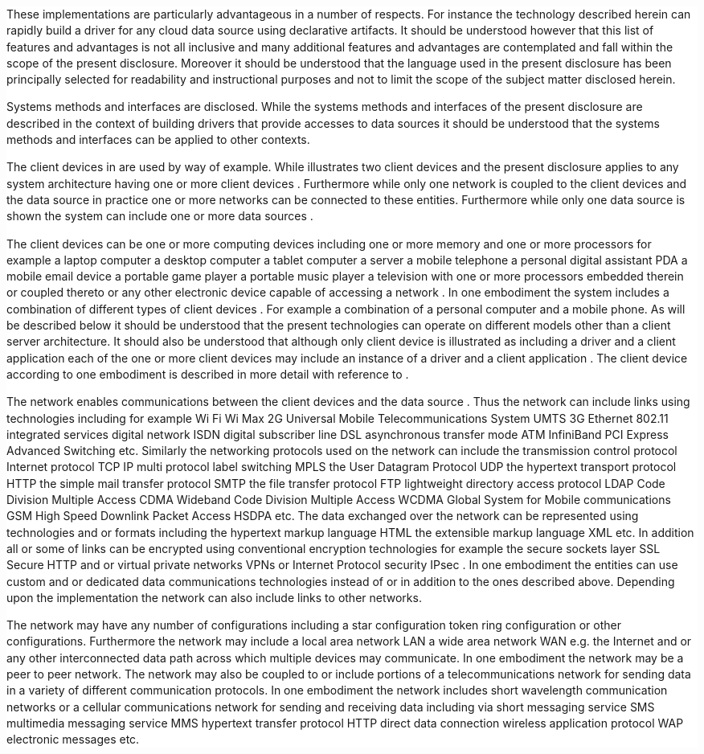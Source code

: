 These implementations are particularly advantageous in a number of respects. For instance the technology described herein can rapidly build a driver for any cloud data source using declarative artifacts. It should be understood however that this list of features and advantages is not all inclusive and many additional features and advantages are contemplated and fall within the scope of the present disclosure. Moreover it should be understood that the language used in the present disclosure has been principally selected for readability and instructional purposes and not to limit the scope of the subject matter disclosed herein.

Systems methods and interfaces are disclosed. While the systems methods and interfaces of the present disclosure are described in the context of building drivers that provide accesses to data sources it should be understood that the systems methods and interfaces can be applied to other contexts.

The client devices in are used by way of example. While illustrates two client devices and the present disclosure applies to any system architecture having one or more client devices . Furthermore while only one network is coupled to the client devices and the data source in practice one or more networks can be connected to these entities. Furthermore while only one data source is shown the system can include one or more data sources .

The client devices can be one or more computing devices including one or more memory and one or more processors for example a laptop computer a desktop computer a tablet computer a server a mobile telephone a personal digital assistant PDA a mobile email device a portable game player a portable music player a television with one or more processors embedded therein or coupled thereto or any other electronic device capable of accessing a network . In one embodiment the system includes a combination of different types of client devices . For example a combination of a personal computer and a mobile phone. As will be described below it should be understood that the present technologies can operate on different models other than a client server architecture. It should also be understood that although only client device is illustrated as including a driver and a client application each of the one or more client devices may include an instance of a driver and a client application . The client device according to one embodiment is described in more detail with reference to .

The network enables communications between the client devices and the data source . Thus the network can include links using technologies including for example Wi Fi Wi Max 2G Universal Mobile Telecommunications System UMTS 3G Ethernet 802.11 integrated services digital network ISDN digital subscriber line DSL asynchronous transfer mode ATM InfiniBand PCI Express Advanced Switching etc. Similarly the networking protocols used on the network can include the transmission control protocol Internet protocol TCP IP multi protocol label switching MPLS the User Datagram Protocol UDP the hypertext transport protocol HTTP the simple mail transfer protocol SMTP the file transfer protocol FTP lightweight directory access protocol LDAP Code Division Multiple Access CDMA Wideband Code Division Multiple Access WCDMA Global System for Mobile communications GSM High Speed Downlink Packet Access HSDPA etc. The data exchanged over the network can be represented using technologies and or formats including the hypertext markup language HTML the extensible markup language XML etc. In addition all or some of links can be encrypted using conventional encryption technologies for example the secure sockets layer SSL Secure HTTP and or virtual private networks VPNs or Internet Protocol security IPsec . In one embodiment the entities can use custom and or dedicated data communications technologies instead of or in addition to the ones described above. Depending upon the implementation the network can also include links to other networks.

The network may have any number of configurations including a star configuration token ring configuration or other configurations. Furthermore the network may include a local area network LAN a wide area network WAN e.g. the Internet and or any other interconnected data path across which multiple devices may communicate. In one embodiment the network may be a peer to peer network. The network may also be coupled to or include portions of a telecommunications network for sending data in a variety of different communication protocols. In one embodiment the network includes short wavelength communication networks or a cellular communications network for sending and receiving data including via short messaging service SMS multimedia messaging service MMS hypertext transfer protocol HTTP direct data connection wireless application protocol WAP electronic messages etc.
